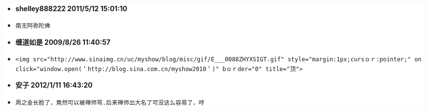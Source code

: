   ```
  ```
- **shelley888222 2011/5/12 15:01:10**
- ```
  南无阿弥陀佛
  ```
- **缠道如是 2009/8/26 11:40:57**
- ```
  <img src="http://www.sinaimg.cn/uc/myshow/blog/misc/gif/E___0088ZHYXSIGT.gif" style="margin:1px;cursｏｒ:pointer;" onclick="window.open(＇http://blog.sina.com.cn/myshow2010＇)" bｏｒder="0" title="顶">
  ```
- **安子 2012/1/11 16:43:20**
- ```
  周之金长脸了，竟然可以被禅师骂.后来禅师出大名了可没这么容易了，哼
  ```
